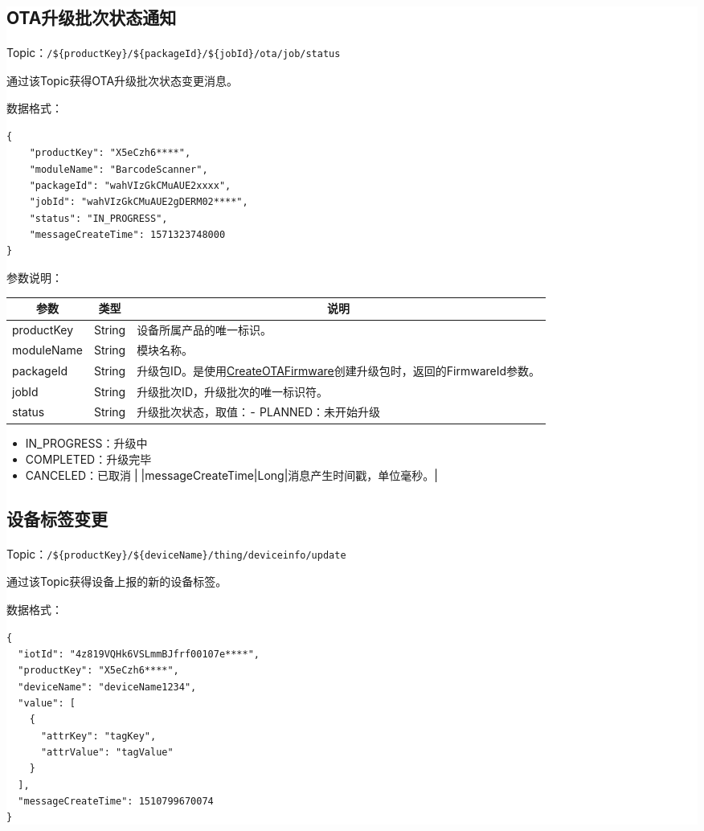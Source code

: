 ## OTA升级批次状态通知

Topic：`/${productKey}/${packageId}/${jobId}/ota/job/status`

通过该Topic获得OTA升级批次状态变更消息。

数据格式：

```
{
    "productKey": "X5eCzh6****",
    "moduleName": "BarcodeScanner",
    "packageId": "wahVIzGkCMuAUE2xxxx",
    "jobId": "wahVIzGkCMuAUE2gDERM02****",
    "status": "IN_PROGRESS",
    "messageCreateTime": 1571323748000
}
```

参数说明：

|参数|类型|说明|
|--|--|--|
|productKey|String|设备所属产品的唯一标识。|
|moduleName|String|模块名称。|
|packageId|String|升级包ID。是使用[CreateOTAFirmware](/cn.zh-CN/云端开发指南/云端API参考/OTA升级/CreateOTAFirmware.md)创建升级包时，返回的FirmwareId参数。|
|jobId|String|升级批次ID，升级批次的唯一标识符。|
|status|String|升级批次状态，取值：-   PLANNED：未开始升级
-   IN\_PROGRESS：升级中
-   COMPLETED：升级完毕
-   CANCELED：已取消 |
|messageCreateTime|Long|消息产生时间戳，单位毫秒。|

## 设备标签变更

Topic：`/${productKey}/${deviceName}/thing/deviceinfo/update`

通过该Topic获得设备上报的新的设备标签。

数据格式：

```
{
  "iotId": "4z819VQHk6VSLmmBJfrf00107e****",
  "productKey": "X5eCzh6****",
  "deviceName": "deviceName1234",
  "value": [
    {
      "attrKey": "tagKey",
      "attrValue": "tagValue"
    }
  ],
  "messageCreateTime": 1510799670074
}
```

